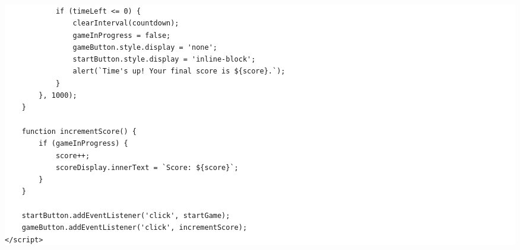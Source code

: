                 if (timeLeft <= 0) {
                    clearInterval(countdown);
                    gameInProgress = false;
                    gameButton.style.display = 'none';
                    startButton.style.display = 'inline-block';
                    alert(`Time's up! Your final score is ${score}.`);
                }
            }, 1000);
        }

        function incrementScore() {
            if (gameInProgress) {
                score++;
                scoreDisplay.innerText = `Score: ${score}`;
            }
        }

        startButton.addEventListener('click', startGame);
        gameButton.addEventListener('click', incrementScore);
    </script>
</body>
</html>

